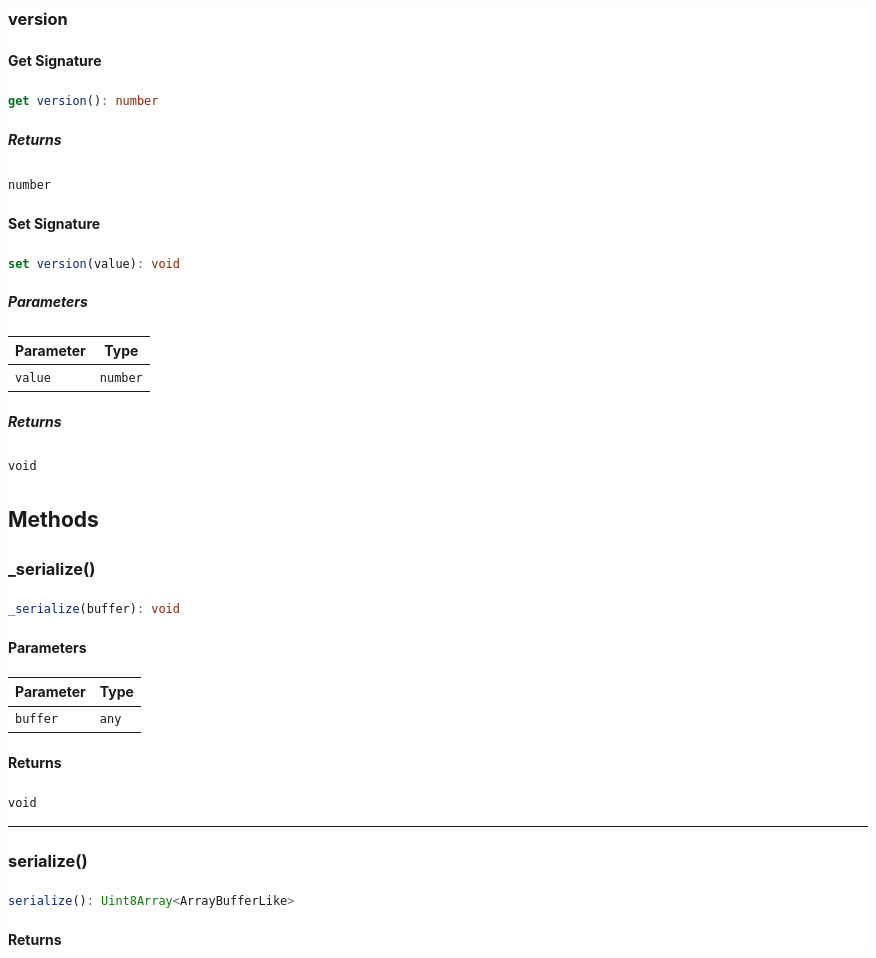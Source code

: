 ### version

#### Get Signature

```ts
get version(): number
```

##### Returns

`number`

#### Set Signature

```ts
set version(value): void
```

##### Parameters

| Parameter | Type |
| ------ | ------ |
| `value` | `number` |

##### Returns

`void`

## Methods

### \_serialize()

```ts
_serialize(buffer): void
```

#### Parameters

| Parameter | Type |
| ------ | ------ |
| `buffer` | `any` |

#### Returns

`void`

***

### serialize()

```ts
serialize(): Uint8Array<ArrayBufferLike>
```

#### Returns
